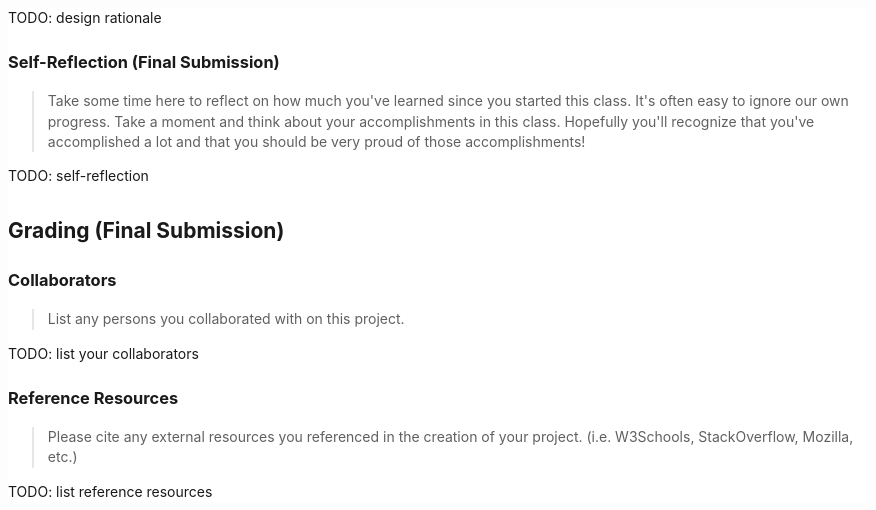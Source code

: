 TODO: design rationale


### Self-Reflection (Final Submission)
> Take some time here to reflect on how much you've learned since you started this class. It's often easy to ignore our own progress. Take a moment and think about your accomplishments in this class. Hopefully you'll recognize that you've accomplished a lot and that you should be very proud of those accomplishments!

TODO: self-reflection


## Grading (Final Submission)

### Collaborators
> List any persons you collaborated with on this project.

TODO: list your collaborators


### Reference Resources
> Please cite any external resources you referenced in the creation of your project.
> (i.e. W3Schools, StackOverflow, Mozilla, etc.)

TODO: list reference resources
